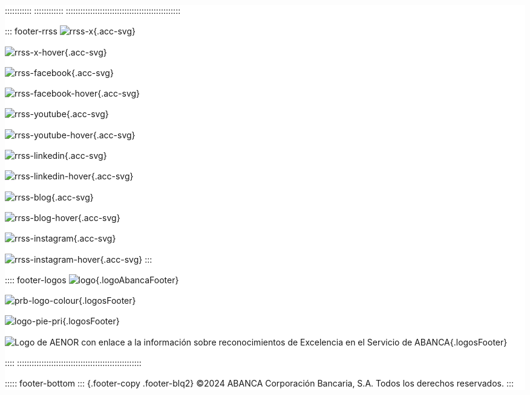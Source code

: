 </div>
:::::::::::
::::::::::::
:::::::::::::::::::::::::::::::::::::::::::::::

::: footer-rrss
![rrss-x](//www.abanca.com/img/internas/rrss-x-b07152e7.svg){.acc-svg}

![rrss-x-hover](//www.abanca.com/img/internas/rrss-x-hover-3437a43c.svg){.acc-svg}

![rrss-facebook](//www.abanca.com/img/internas/rrss-facebook-04d935b9.svg){.acc-svg}

![rrss-facebook-hover](//www.abanca.com/img/internas/rrss-facebook-hover-f11b29ee.svg){.acc-svg}

![rrss-youtube](//www.abanca.com/img/internas/rrss-youtube-7a24c05d.svg){.acc-svg}

![rrss-youtube-hover](//www.abanca.com/img/internas/rrss-youtube-hover-5011df7d.svg){.acc-svg}

![rrss-linkedin](//www.abanca.com/img/internas/rrss-linkedin-15281252.svg){.acc-svg}

![rrss-linkedin-hover](//www.abanca.com/img/internas/rrss-linkedin-hover-93de5a1c.svg){.acc-svg}

![rrss-blog](//www.abanca.com/img/internas/rrss-blog-36171ed4.svg){.acc-svg}

![rrss-blog-hover](//www.abanca.com/img/internas/rrss-blog-hover-6b8cbbf5.svg){.acc-svg}

![rrss-instagram](//www.abanca.com/img/internas/rrss-instagram-f890d648.svg){.acc-svg}

![rrss-instagram-hover](//www.abanca.com/img/internas/rrss-instagram-hover-acd0d84f.svg){.acc-svg}
:::

:::: footer-logos
![logo](//www.abanca.com/img/internas/logo-e757d274.svg){.logoAbancaFooter}

<div>

![prb-logo-colour](//www.abanca.com/img/internas/prb-logo-colour-9c76a67e.svg){.logosFooter}

![logo-pie-pri](//www.abanca.com/img/internas/logo-pie-pri-95a62761.svg){.logosFooter}

![Logo de AENOR con enlace a la información sobre reconocimientos de
Excelencia en el Servicio de
ABANCA](//www.abanca.com/img/internas/logo-aenor-30b34f9a.svg){.logosFooter}

</div>
::::
:::::::::::::::::::::::::::::::::::::::::::::::::::

::::: footer-bottom
::: {.footer-copy .footer-blq2}
©2024 ABANCA Corporación Bancaria, S.A. Todos los derechos reservados.
:::
